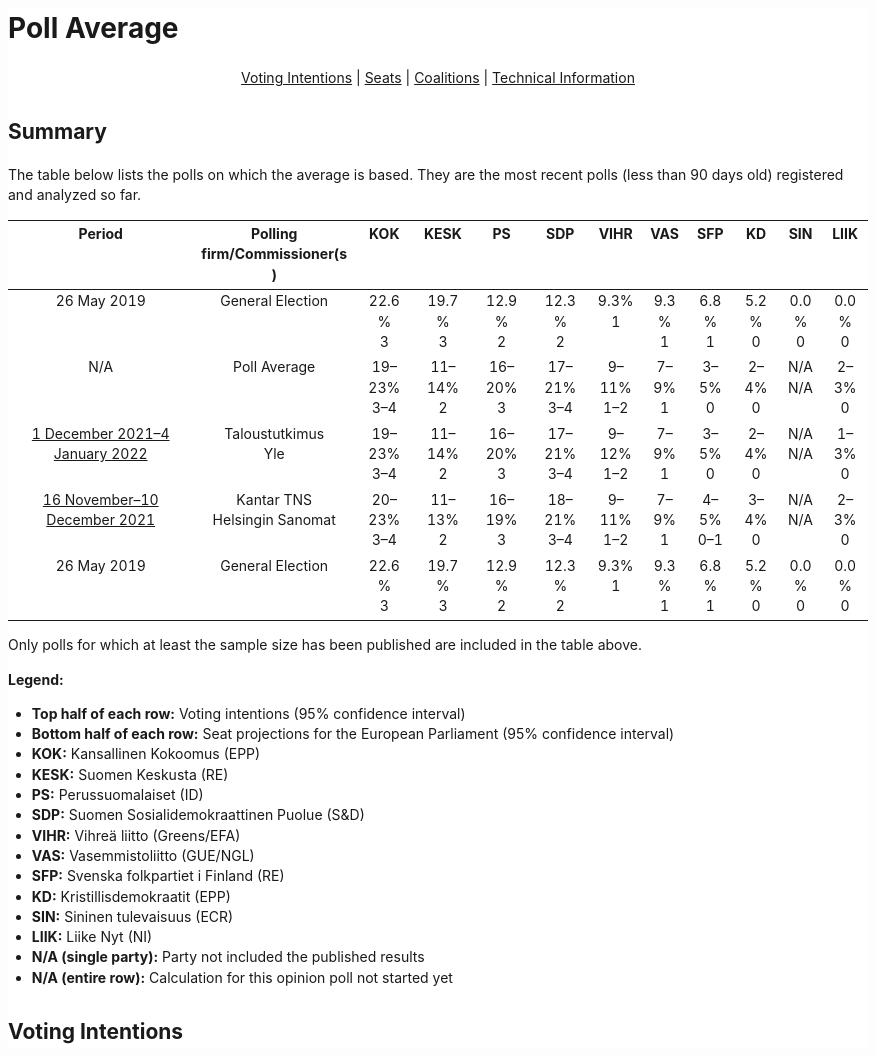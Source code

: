 # Poll Average

<p align="center"><a href="#voting-intentions">Voting Intentions</a> | <a href="#seats">Seats</a> | <a href="#coalitions">Coalitions</a> | <a href="#technical-information">Technical Information</a></p>

## Summary

The table below lists the polls on which the average is based. They are the most recent polls (less than 90 days old) registered and analyzed so far.

| Period     | Polling firm/Commissioner(s) | KOK | KESK | PS | SDP | VIHR | VAS | SFP | KD | SIN | LIIK |
|:----------:|:----------------------------:|:--:|:--:|:--:|:--:|:--:|:--:|:--:|:--:|:--:|:--:|
| 26 May 2019 | General Election | 22.6% <br> 3 | 19.7% <br> 3 | 12.9% <br> 2 | 12.3% <br> 2 | 9.3% <br> 1 | 9.3% <br> 1 | 6.8% <br> 1 | 5.2% <br> 0 | 0.0% <br> 0 | 0.0% <br> 0 |
| N/A | Poll Average | 19–23% <br> 3–4 | 11–14% <br> 2 | 16–20% <br> 3 | 17–21% <br> 3–4 | 9–11% <br> 1–2 | 7–9% <br> 1 | 3–5% <br> 0 | 2–4% <br> 0 | N/A <br> N/A | 2–3% <br> 0 |
| [1 December 2021–4 January 2022](2022-01-04-Taloustutkimus.html) | Taloustutkimus <br> Yle | 19–23% <br> 3–4 | 11–14% <br> 2 | 16–20% <br> 3 | 17–21% <br> 3–4 | 9–12% <br> 1–2 | 7–9% <br> 1 | 3–5% <br> 0 | 2–4% <br> 0 | N/A <br> N/A | 1–3% <br> 0 |
| [16 November–10 December 2021](2021-12-10-KantarTNS.html) | Kantar TNS <br> Helsingin Sanomat | 20–23% <br> 3–4 | 11–13% <br> 2 | 16–19% <br> 3 | 18–21% <br> 3–4 | 9–11% <br> 1–2 | 7–9% <br> 1 | 4–5% <br> 0–1 | 3–4% <br> 0 | N/A <br> N/A | 2–3% <br> 0 |
| 26 May 2019 | General Election | 22.6% <br> 3 | 19.7% <br> 3 | 12.9% <br> 2 | 12.3% <br> 2 | 9.3% <br> 1 | 9.3% <br> 1 | 6.8% <br> 1 | 5.2% <br> 0 | 0.0% <br> 0 | 0.0% <br> 0 |

Only polls for which at least the sample size has been published are included in the table above.

**Legend:**
+ **Top half of each row:** Voting intentions (95% confidence interval)
+ **Bottom half of each row:** Seat projections for the European Parliament (95% confidence interval)
+ **KOK:** Kansallinen Kokoomus (EPP)
+ **KESK:** Suomen Keskusta (RE)
+ **PS:** Perussuomalaiset (ID)
+ **SDP:** Suomen Sosialidemokraattinen Puolue (S&D)
+ **VIHR:** Vihreä liitto (Greens/EFA)
+ **VAS:** Vasemmistoliitto (GUE/NGL)
+ **SFP:** Svenska folkpartiet i Finland (RE)
+ **KD:** Kristillisdemokraatit (EPP)
+ **SIN:** Sininen tulevaisuus (ECR)
+ **LIIK:** Liike Nyt (NI)
+ **N/A (single party):** Party not included the published results
+ **N/A (entire row):** Calculation for this opinion poll not started yet

## Voting Intentions
